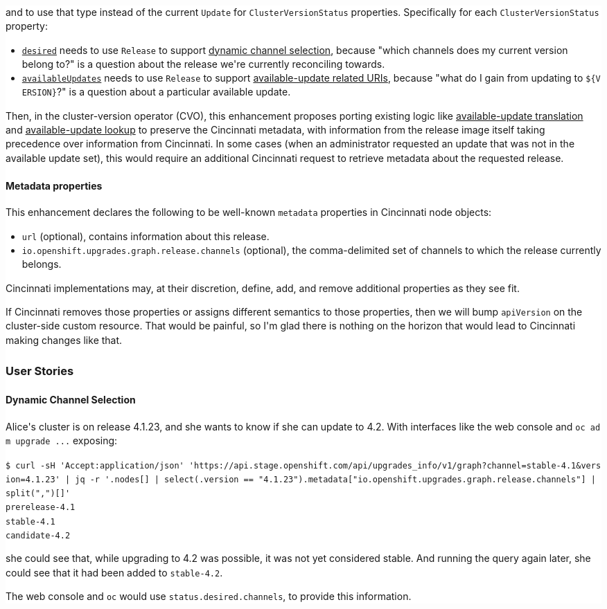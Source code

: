 and to use that type instead of the current `Update` for `ClusterVersionStatus` properties.
Specifically for each `ClusterVersionStatus` property:

* [`desired`][api-desired] needs to use `Release` to support [dynamic channel selection](#dynamic-channel-selection), because "which channels does my current version belong to?" is a question about the release we're currently reconciling towards.
* [`availableUpdates`][api-availableUpdates] needs to use `Release` to support [available-update related URIs](#available-update-related-uris), because "what do I gain from updating to `${VERSION}`?" is a question about a particular available update.

Then, in the cluster-version operator (CVO), this enhancement proposes porting existing logic like [available-update translation][cluster-version-operator-update-translation] and [available-update lookup][cluster-version-operator-update-lookup] to preserve the Cincinnati metadata, with information from the release image itself taking precedence over information from Cincinnati.
In some cases (when an administrator requested an update that was not in the available update set), this would require an additional Cincinnati request to retrieve metadata about the requested release.

#### Metadata properties

This enhancement declares the following to be well-known `metadata` properties in Cincinnati node objects:

* `url` (optional), contains information about this release.
* `io.openshift.upgrades.graph.release.channels` (optional), the comma-delimited set of channels to which the release currently belongs.

Cincinnati implementations may, at their discretion, define, add, and remove additional properties as they see fit.

If Cincinnati removes those properties or assigns different semantics to those properties, then we will bump `apiVersion` on the cluster-side custom resource.
That would be painful, so I'm glad there is nothing on the horizon that would lead to Cincinnati making changes like that.

### User Stories

#### Dynamic Channel Selection

Alice's cluster is on release 4.1.23, and she wants to know if she can update to 4.2.
With interfaces like the web console and `oc adm upgrade ...` exposing:

```console
$ curl -sH 'Accept:application/json' 'https://api.stage.openshift.com/api/upgrades_info/v1/graph?channel=stable-4.1&version=4.1.23' | jq -r '.nodes[] | select(.version == "4.1.23").metadata["io.openshift.upgrades.graph.release.channels"] | split(",")[]'
prerelease-4.1
stable-4.1
candidate-4.2
```

she could see that, while upgrading to 4.2 was possible, it was not yet considered stable.
And running the query again later, she could see that it had been added to `stable-4.2`.

The web console and `oc` would use `status.desired.channels`, to provide this information.


[additional-metadata-suggestion]: https://github.com/openshift/enhancements/pull/123#discussion_r430733692
[additional-metadata-alone]: https://github.com/openshift/enhancements/pull/123#discussion_r435451269
[api-availableUpdates]: https://github.com/openshift/api/blob/082f8e2a947ea8b4ed15c9c0f7b190d1fd35e6bc/config/v1/types_cluster_version.go#L123-L130
[api-channel]: https://github.com/openshift/api/blob/082f8e2a947ea8b4ed15c9c0f7b190d1fd35e6bc/config/v1/types_cluster_version.go#L61-L66
[api-desired]: https://github.com/openshift/api/blob/082f8e2a947ea8b4ed15c9c0f7b190d1fd35e6bc/config/v1/types_cluster_version.go#L82-L87
[api-desiredUpdate]: https://github.com/openshift/api/blob/082f8e2a947ea8b4ed15c9c0f7b190d1fd35e6bc/config/v1/types_cluster_version.go#L40-L54
[api-force]: https://github.com/openshift/api/blob/082f8e2a947ea8b4ed15c9c0f7b190d1fd35e6bc/config/v1/types_cluster_version.go#L239-L251
[api-pull-request]: https://github.com/openshift/api/pull/521#issuecomment-555649500
[api-update]: https://github.com/openshift/api/blob/082f8e2a947ea8b4ed15c9c0f7b190d1fd35e6bc/config/v1/types_cluster_version.go#L224-L252
[api-upstream]: https://github.com/openshift/api/blob/082f8e2a947ea8b4ed15c9c0f7b190d1fd35e6bc/config/v1/types_cluster_version.go#L56-L60
[cincinnati]: https://github.com/openshift/cincinnati/
[cincinnati-channel-metadata]: https://github.com/openshift/cincinnati/pull/167
[cincinnati-metadata]: https://github.com/openshift/cincinnati/blob/c59f45c7bc09740055c54a28f2b8cac250f8e356/docs/design/cincinnati.md#update-graph
[cluster-version-operator-available-updates-handler]: https://github.com/openshift/cluster-version-operator/blob/751c6d0c872e05f218f01d2a9f20293b4dfcca88/pkg/cvo/cvo_test.go#L2284
[cluster-versoin-operator-desired-copy]: https://github.com/openshift/cluster-version-operator/blob/8240a9b3711fa6938129d06ee8c6957a8f3b6464/pkg/cvo/cvo.go#L393-L421
[cluster-version-operator-findUpdateFromConfig]: https://github.com/openshift/cluster-version-operator/blob/8240a9b3711fa6938129d06ee8c6957a8f3b6464/pkg/cvo/updatepayload.go#L294
[cluster-version-operator-pull-request]: https://github.com/openshift/cluster-version-operator/pull/419
[cluster-version-operator-update-lookup]: https://github.com/openshift/cluster-version-operator/blob/01adf75393b6e11d3d8c98ecfeeebd3feb998a6c/pkg/cvo/updatepayload.go#L297-L309
[cluster-version-operator-update-translation]: https://github.com/openshift/cluster-version-operator/blob/8240a9b3711fa6938129d06ee8c6957a8f3b6464/pkg/cvo/availableupdates.go#L192-L198
[console-channels]: https://github.com/openshift/console/pull/2935
[homepage-vs-url]: https://github.com/openshift/enhancements/pull/123#discussion_r453837883
[no-pass-through]: https://github.com/openshift/enhancements/pull/123#discussion_r436849412
[rfc-3986-s1.1.3]: https://tools.ietf.org/html/rfc3986#section-1.1.3
[upstream-metadata-suggestion]: https://github.com/openshift/enhancements/pull/123#discussion_r436848838
[upstream-trust]: https://github.com/openshift/enhancements/pull/123#discussion_r349853363
[url-docs-a]: https://github.com/openshift/enhancements/pull/408#discussion_r458743166
[url-docs-b]: https://github.com/openshift/enhancements/pull/408#discussion_r460192651